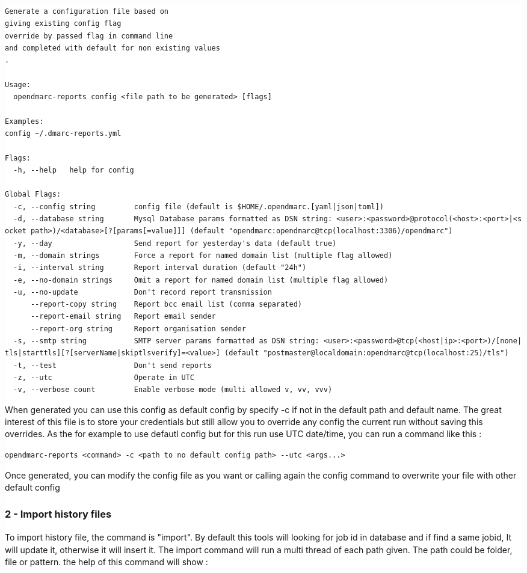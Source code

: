```shell
Generate a configuration file based on
giving existing config flag
override by passed flag in command line
and completed with default for non existing values
.

Usage:
  opendmarc-reports config <file path to be generated> [flags]

Examples:
config ~/.dmarc-reports.yml

Flags:
  -h, --help   help for config

Global Flags:
  -c, --config string         config file (default is $HOME/.opendmarc.[yaml|json|toml])
  -d, --database string       Mysql Database params formatted as DSN string: <user>:<password>@protocol(<host>:<port>|<socket path>)/<database>[?[params[=value]]] (default "opendmarc:opendmarc@tcp(localhost:3306)/opendmarc")
  -y, --day                   Send report for yesterday's data (default true)
  -m, --domain strings        Force a report for named domain list (multiple flag allowed)
  -i, --interval string       Report interval duration (default "24h")
  -e, --no-domain strings     Omit a report for named domain list (multiple flag allowed)
  -u, --no-update             Don't record report transmission
      --report-copy string    Report bcc email list (comma separated)
      --report-email string   Report email sender
      --report-org string     Report organisation sender
  -s, --smtp string           SMTP server params formatted as DSN string: <user>:<password>@tcp(<host|ip>:<port>)/[none|tls|starttls][?[serverName|skiptlsverify]=<value>] (default "postmaster@localdomain:opendmarc@tcp(localhost:25)/tls")
  -t, --test                  Don't send reports
  -z, --utc                   Operate in UTC
  -v, --verbose count         Enable verbose mode (multi allowed v, vv, vvv)

```

When generated you can use this config as default config by specify -c if not in the default path and default name.
The great interest of this file is to store your credentials but still allow you to override any config the current run without saving this overrides.
As the for example to use defautl config but for this run use UTC date/time, you can run a command like this :
```shell
opendmarc-reports <command> -c <path to no default config path> --utc <args...>
```

Once generated, you can modify the config file as you want or calling again the config command to overwrite your file with other default config

### 2 - Import history files
To import history file, the command is "import".
By default this tools will looking for job id in database and if find a same jobid, It will update it, otherwise it will insert it.
The import command will run a multi thread of each path given. The path could be folder, file or pattern.
the help of this command will show : 
